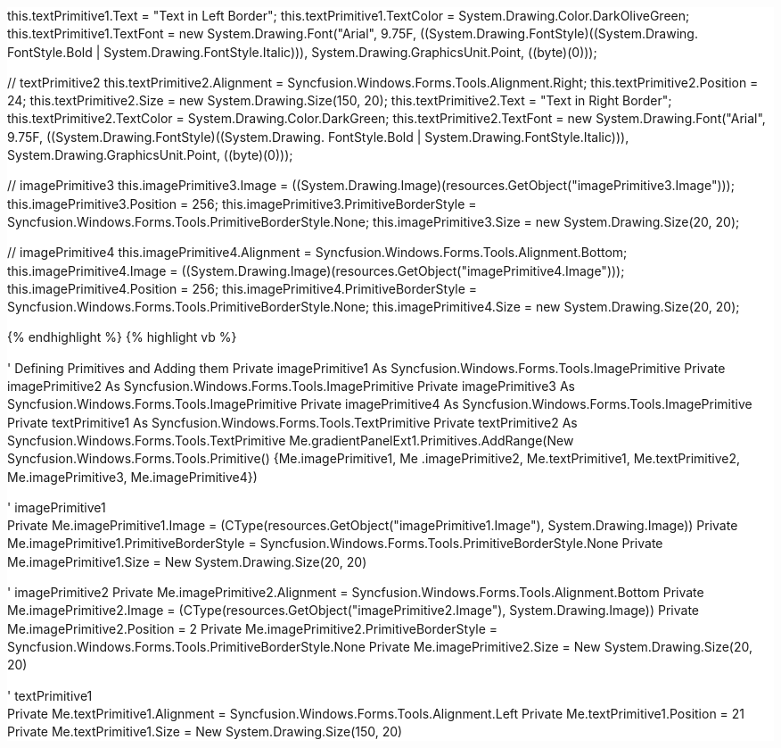 this.textPrimitive1.Text = "Text in Left Border";
this.textPrimitive1.TextColor = System.Drawing.Color.DarkOliveGreen;
this.textPrimitive1.TextFont = new System.Drawing.Font("Arial", 9.75F, ((System.Drawing.FontStyle)((System.Drawing.        FontStyle.Bold | System.Drawing.FontStyle.Italic))), System.Drawing.GraphicsUnit.Point, ((byte)(0)));

// textPrimitive2
this.textPrimitive2.Alignment = Syncfusion.Windows.Forms.Tools.Alignment.Right;
this.textPrimitive2.Position = 24;
this.textPrimitive2.Size = new System.Drawing.Size(150, 20);
this.textPrimitive2.Text = "Text in Right Border";
this.textPrimitive2.TextColor = System.Drawing.Color.DarkGreen;
this.textPrimitive2.TextFont = new System.Drawing.Font("Arial", 9.75F, ((System.Drawing.FontStyle)((System.Drawing.        FontStyle.Bold | System.Drawing.FontStyle.Italic))), System.Drawing.GraphicsUnit.Point, ((byte)(0)));

// imagePrimitive3
this.imagePrimitive3.Image = ((System.Drawing.Image)(resources.GetObject("imagePrimitive3.Image")));
this.imagePrimitive3.Position = 256;
this.imagePrimitive3.PrimitiveBorderStyle = Syncfusion.Windows.Forms.Tools.PrimitiveBorderStyle.None;
this.imagePrimitive3.Size = new System.Drawing.Size(20, 20);

// imagePrimitive4
this.imagePrimitive4.Alignment = Syncfusion.Windows.Forms.Tools.Alignment.Bottom;
this.imagePrimitive4.Image = ((System.Drawing.Image)(resources.GetObject("imagePrimitive4.Image")));
this.imagePrimitive4.Position = 256;
this.imagePrimitive4.PrimitiveBorderStyle = Syncfusion.Windows.Forms.Tools.PrimitiveBorderStyle.None;
this.imagePrimitive4.Size = new System.Drawing.Size(20, 20);

{% endhighlight  %}
{% highlight vb %}

' Defining Primitives and Adding them
Private imagePrimitive1 As Syncfusion.Windows.Forms.Tools.ImagePrimitive
Private imagePrimitive2 As Syncfusion.Windows.Forms.Tools.ImagePrimitive
Private imagePrimitive3 As Syncfusion.Windows.Forms.Tools.ImagePrimitive
Private imagePrimitive4 As Syncfusion.Windows.Forms.Tools.ImagePrimitive
Private textPrimitive1 As Syncfusion.Windows.Forms.Tools.TextPrimitive
Private textPrimitive2 As Syncfusion.Windows.Forms.Tools.TextPrimitive
Me.gradientPanelExt1.Primitives.AddRange(New Syncfusion.Windows.Forms.Tools.Primitive() {Me.imagePrimitive1, Me            .imagePrimitive2, Me.textPrimitive1, Me.textPrimitive2, Me.imagePrimitive3, Me.imagePrimitive4})

' imagePrimitive1       
Private Me.imagePrimitive1.Image = (CType(resources.GetObject("imagePrimitive1.Image"), System.Drawing.Image))
Private Me.imagePrimitive1.PrimitiveBorderStyle = Syncfusion.Windows.Forms.Tools.PrimitiveBorderStyle.None
Private Me.imagePrimitive1.Size = New System.Drawing.Size(20, 20)

' imagePrimitive2
Private Me.imagePrimitive2.Alignment = Syncfusion.Windows.Forms.Tools.Alignment.Bottom
Private Me.imagePrimitive2.Image = (CType(resources.GetObject("imagePrimitive2.Image"), System.Drawing.Image))
Private Me.imagePrimitive2.Position = 2
Private Me.imagePrimitive2.PrimitiveBorderStyle = Syncfusion.Windows.Forms.Tools.PrimitiveBorderStyle.None
Private Me.imagePrimitive2.Size = New System.Drawing.Size(20, 20)

' textPrimitive1   
Private Me.textPrimitive1.Alignment = Syncfusion.Windows.Forms.Tools.Alignment.Left
Private Me.textPrimitive1.Position = 21
Private Me.textPrimitive1.Size = New System.Drawing.Size(150, 20)
